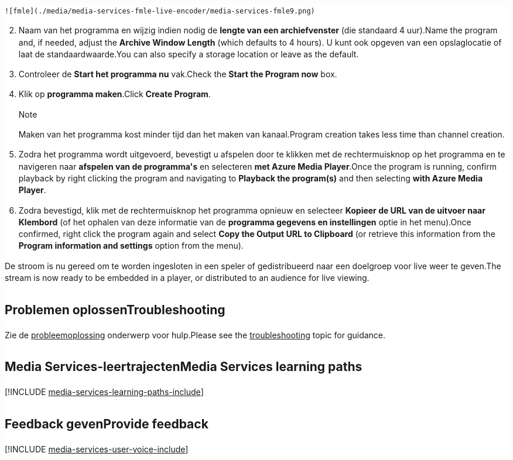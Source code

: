     ![fmle](./media/media-services-fmle-live-encoder/media-services-fmle9.png)
2. <span data-ttu-id="7d1c2-195">Naam van het programma en wijzig indien nodig de **lengte van een archiefvenster** (die standaard 4 uur).</span><span class="sxs-lookup"><span data-stu-id="7d1c2-195">Name the program and, if needed, adjust the **Archive Window Length** (which defaults to 4 hours).</span></span> <span data-ttu-id="7d1c2-196">U kunt ook opgeven van een opslaglocatie of laat de standaardwaarde.</span><span class="sxs-lookup"><span data-stu-id="7d1c2-196">You can also specify a storage location or leave as the default.</span></span>  
3. <span data-ttu-id="7d1c2-197">Controleer de **Start het programma nu** vak.</span><span class="sxs-lookup"><span data-stu-id="7d1c2-197">Check the **Start the Program now** box.</span></span>
4. <span data-ttu-id="7d1c2-198">Klik op **programma maken**.</span><span class="sxs-lookup"><span data-stu-id="7d1c2-198">Click **Create Program**.</span></span>  

    >[!NOTE]
    ><span data-ttu-id="7d1c2-199">Maken van het programma kost minder tijd dan het maken van kanaal.</span><span class="sxs-lookup"><span data-stu-id="7d1c2-199">Program creation takes less time than channel creation.</span></span>
        
5. <span data-ttu-id="7d1c2-200">Zodra het programma wordt uitgevoerd, bevestigt u afspelen door te klikken met de rechtermuisknop op het programma en te navigeren naar **afspelen van de programma's** en selecteren **met Azure Media Player**.</span><span class="sxs-lookup"><span data-stu-id="7d1c2-200">Once the program is running, confirm playback by right clicking the program and navigating to **Playback the program(s)** and then selecting **with Azure Media Player**.</span></span>  
6. <span data-ttu-id="7d1c2-201">Zodra bevestigd, klik met de rechtermuisknop het programma opnieuw en selecteer **Kopieer de URL van de uitvoer naar Klembord** (of het ophalen van deze informatie van de **programma gegevens en instellingen** optie in het menu).</span><span class="sxs-lookup"><span data-stu-id="7d1c2-201">Once confirmed, right click the program again and select **Copy the Output URL to Clipboard** (or retrieve this information from the **Program information and settings** option from the menu).</span></span>

<span data-ttu-id="7d1c2-202">De stroom is nu gereed om te worden ingesloten in een speler of gedistribueerd naar een doelgroep voor live weer te geven.</span><span class="sxs-lookup"><span data-stu-id="7d1c2-202">The stream is now ready to be embedded in a player, or distributed to an audience for live viewing.</span></span>  

## <a name="troubleshooting"></a><span data-ttu-id="7d1c2-203">Problemen oplossen</span><span class="sxs-lookup"><span data-stu-id="7d1c2-203">Troubleshooting</span></span>
<span data-ttu-id="7d1c2-204">Zie de [probleemoplossing](media-services-troubleshooting-live-streaming.md) onderwerp voor hulp.</span><span class="sxs-lookup"><span data-stu-id="7d1c2-204">Please see the [troubleshooting](media-services-troubleshooting-live-streaming.md) topic for guidance.</span></span>

## <a name="media-services-learning-paths"></a><span data-ttu-id="7d1c2-205">Media Services-leertrajecten</span><span class="sxs-lookup"><span data-stu-id="7d1c2-205">Media Services learning paths</span></span>
[!INCLUDE [media-services-learning-paths-include](../../includes/media-services-learning-paths-include.md)]

## <a name="provide-feedback"></a><span data-ttu-id="7d1c2-206">Feedback geven</span><span class="sxs-lookup"><span data-stu-id="7d1c2-206">Provide feedback</span></span>
[!INCLUDE [media-services-user-voice-include](../../includes/media-services-user-voice-include.md)]
